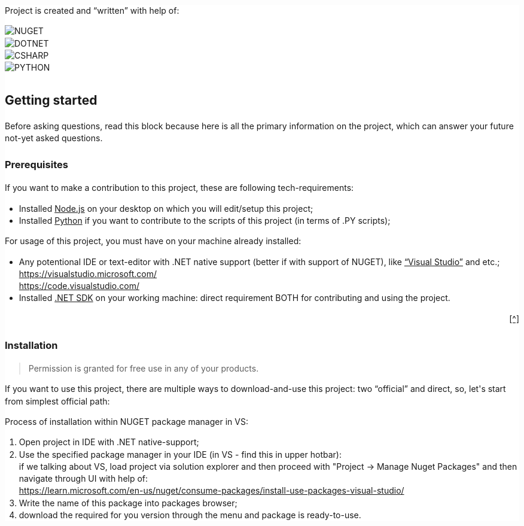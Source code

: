 Project is created and “written” with help of:

![NUGET](https://img.shields.io/badge/-nuget-004880?style=for-the-badge&logo=nuget&logoColor=white)\
![DOTNET](https://img.shields.io/badge/-dotnet-512BD4?style=for-the-badge&logo=dotnet&logoColor=white)\
![CSHARP](https://img.shields.io/badge/-csharp-512BD4?style=for-the-badge&logo=csharp&logoColor=white)\
![PYTHON](https://img.shields.io/badge/-python-3776AB?style=for-the-badge&logo=python&logoColor=white)



Getting started
---------------

Before asking questions, read this block because here is all the primary information on the project, which can answer your future not-yet asked questions.



### Prerequisites

If you want to make a contribution to this project, these are following tech-requirements:

- Installed [Node.js](https://dotnet.microsoft.com/en-us/download/) on your desktop on which you will edit/setup this project;
- Installed [Python](https://www.python.org/) if you want to contribute to the scripts of this project (in terms of .PY scripts);


For usage of this project, you must have on your machine already installed:

- Any potentional IDE or text-editor with .NET native support (better if with support of NUGET), like [“Visual Studio”](https://visualstudio.microsoft.com/) and etc.;\
    https://visualstudio.microsoft.com/ \
    https://code.visualstudio.com/
- Installed [.NET SDK](https://dotnet.microsoft.com/en-us/download/) on your working machine: direct requirement BOTH for contributing and using the project.

<p align="right"><a href="#readme-top" title="Back to the top of README">[^]</a></p>



### Installation

> Permission is granted for free use in any of your products.
>
If you want to use this project, there are multiple ways to download-and-use this project: two “official” and direct, so, let's start from simplest official path:


Process of installation within NUGET package manager in VS:

1. Open project in IDE with .NET native-support;
2. Use the specified package manager in your IDE (in VS - find this in upper hotbar):\
   if we talking about VS, load project via solution explorer and then proceed with "Project → Manage Nuget Packages" and then navigate through UI with help of:\
   https://learn.microsoft.com/en-us/nuget/consume-packages/install-use-packages-visual-studio/
3. Write the name of this package into packages browser;
4. download the required for you version through the menu and package is ready-to-use.


[^1]: For this, please, read [README](./main/README) and keep in mind, that this is a template and if you want to, you could redefine entire structure of this file or entire repository.
[^2]: for contributing policy, see — [CONTRIBUTING.md](./main/.github/CONTRIBUTING.md)
[^3]: [.../#installation](#installation)
[^4]: read the files of [commiting convention policy](./main/docs/github/COMMIT_CONVENTION.md) and [contributioning policy](./main/.github/CONTRIBUTING.md)